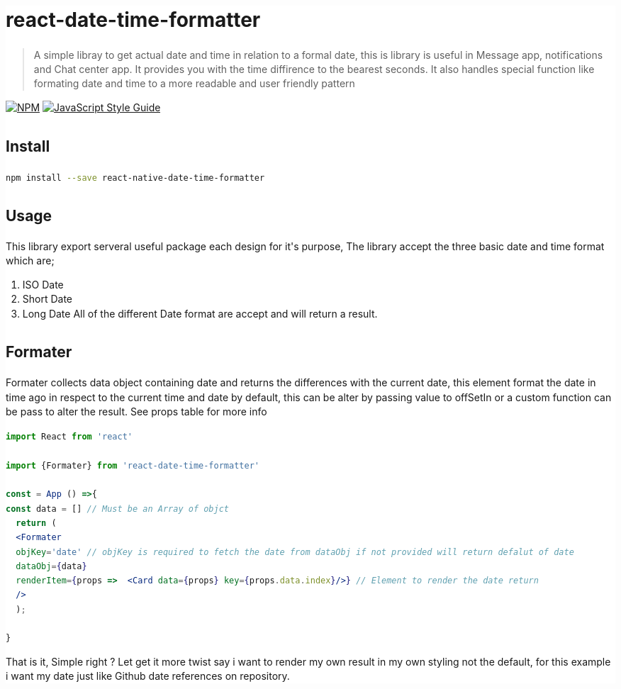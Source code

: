 # react-date-time-formatter

> A simple libray to get actual date and time in relation to a formal date, this is library is useful in Message app, notifications and Chat center app. It provides you with the time diffirence to the bearest seconds. It also handles special function like formating date and time to a more readable and user friendly pattern

[![NPM](https://img.shields.io/npm/v/react-date-time-formatter.svg)](https://www.npmjs.com/package/react-date-time-formatter) [![JavaScript Style Guide](https://img.shields.io/badge/code_style-standard-brightgreen.svg)](https://standardjs.com)

## Install

```bash
npm install --save react-native-date-time-formatter
```

## Usage
This library export serveral useful package each design for it's purpose, The library accept the three basic date and time format which are;
1.  ISO Date
2.  Short Date
3.  Long Date
All of the different Date format are accept and will return a result.

## Formater 
Formater collects data object containing date and returns the differences with the current date, this element format the date in time ago in respect to the current time and date by default, this can be alter by passing value to offSetIn or a custom function can be pass to alter the result. See props table for more info

```jsx
import React from 'react'

import {Formater} from 'react-date-time-formatter'

const = App () =>{
const data = [] // Must be an Array of objct
  return (
  <Formater 
  objKey='date' // objKey is required to fetch the date from dataObj if not provided will return defalut of date
  dataObj={data}
  renderItem={props =>  <Card data={props} key={props.data.index}/>} // Element to render the date return
  />
  );

}

```
That is it, Simple right ? Let get it more twist say i want to render my own result in my own styling not the default, for this example i want my date just like Github date references on repository.
